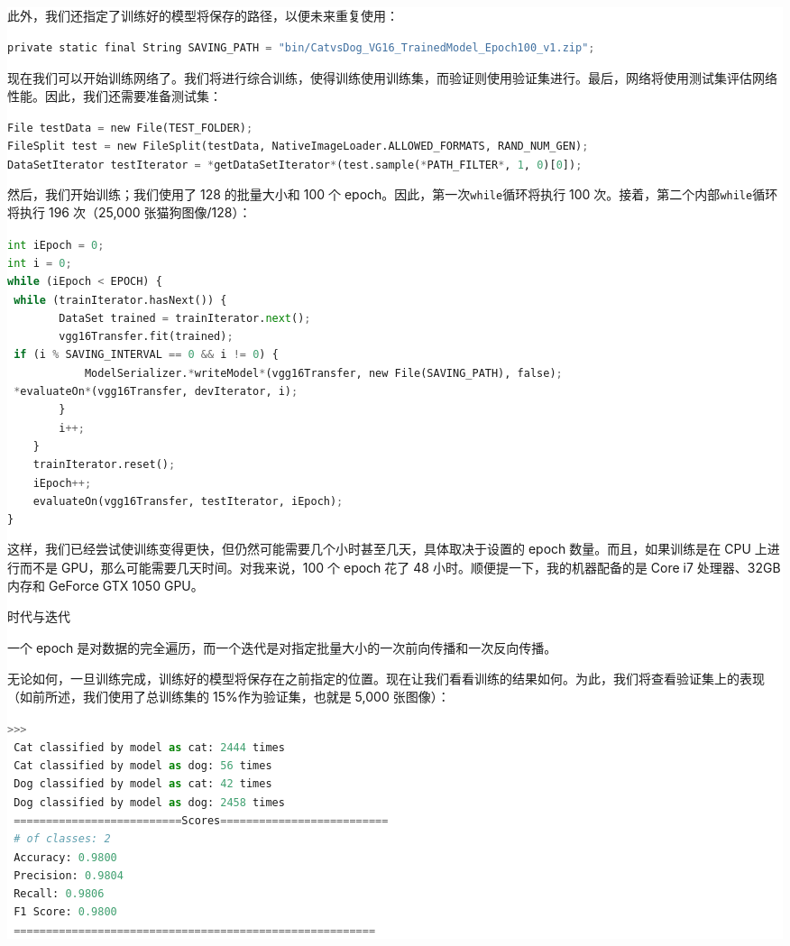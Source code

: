 此外，我们还指定了训练好的模型将保存的路径，以便未来重复使用：

```py
private static final String SAVING_PATH = "bin/CatvsDog_VG16_TrainedModel_Epoch100_v1.zip";
```

现在我们可以开始训练网络了。我们将进行综合训练，使得训练使用训练集，而验证则使用验证集进行。最后，网络将使用测试集评估网络性能。因此，我们还需要准备测试集：

```py
File testData = new File(TEST_FOLDER);
FileSplit test = new FileSplit(testData, NativeImageLoader.ALLOWED_FORMATS, RAND_NUM_GEN);
DataSetIterator testIterator = *getDataSetIterator*(test.sample(*PATH_FILTER*, 1, 0)[0]);
```

然后，我们开始训练；我们使用了 128 的批量大小和 100 个 epoch。因此，第一次`while`循环将执行 100 次。接着，第二个内部`while`循环将执行 196 次（25,000 张猫狗图像/128）：

```py
int iEpoch = 0;
int i = 0;
while (iEpoch < EPOCH) {
 while (trainIterator.hasNext()) {
        DataSet trained = trainIterator.next();
        vgg16Transfer.fit(trained);
 if (i % SAVING_INTERVAL == 0 && i != 0) {
            ModelSerializer.*writeModel*(vgg16Transfer, new File(SAVING_PATH), false);
 *evaluateOn*(vgg16Transfer, devIterator, i);
        }
        i++;
    }
    trainIterator.reset();
    iEpoch++;
    evaluateOn(vgg16Transfer, testIterator, iEpoch);
}
```

这样，我们已经尝试使训练变得更快，但仍然可能需要几个小时甚至几天，具体取决于设置的 epoch 数量。而且，如果训练是在 CPU 上进行而不是 GPU，那么可能需要几天时间。对我来说，100 个 epoch 花了 48 小时。顺便提一下，我的机器配备的是 Core i7 处理器、32GB 内存和 GeForce GTX 1050 GPU。

时代与迭代

一个 epoch 是对数据的完全遍历，而一个迭代是对指定批量大小的一次前向传播和一次反向传播。

无论如何，一旦训练完成，训练好的模型将保存在之前指定的位置。现在让我们看看训练的结果如何。为此，我们将查看验证集上的表现（如前所述，我们使用了总训练集的 15%作为验证集，也就是 5,000 张图像）：

```py
>>>
 Cat classified by model as cat: 2444 times
 Cat classified by model as dog: 56 times
 Dog classified by model as cat: 42 times
 Dog classified by model as dog: 2458 times
 ==========================Scores==========================
 # of classes: 2
 Accuracy: 0.9800
 Precision: 0.9804
 Recall: 0.9806
 F1 Score: 0.9800
 ========================================================

```
